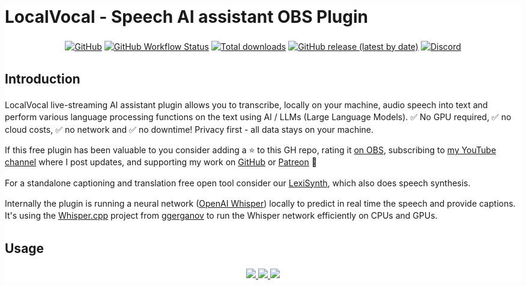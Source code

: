 # LocalVocal - Speech AI assistant OBS Plugin

<div align="center">

[![GitHub](https://img.shields.io/github/license/occ-ai/obs-localvocal)](https://github.com/occ-ai/obs-localvocal/blob/main/LICENSE)
[![GitHub Workflow Status](https://img.shields.io/github/actions/workflow/status/occ-ai/obs-localvocal/push.yaml)](https://github.com/occ-ai/obs-localvocal/actions/workflows/push.yaml)
[![Total downloads](https://img.shields.io/github/downloads/occ-ai/obs-localvocal/total)](https://github.com/occ-ai/obs-localvocal/releases)
[![GitHub release (latest by date)](https://img.shields.io/github/v/release/occ-ai/obs-localvocal)](https://github.com/occ-ai/obs-localvocal/releases)
[![Discord](https://img.shields.io/discord/1200229425141252116)](https://discord.gg/KbjGU2vvUz)

</div>

## Introduction

LocalVocal live-streaming AI assistant plugin allows you to transcribe, locally on your machine, audio speech into text and perform various language processing functions on the text using AI / LLMs (Large Language Models). ✅ No GPU required, ✅ no cloud costs, ✅ no network and ✅ no downtime! Privacy first - all data stays on your machine.

If this free plugin has been valuable to you consider adding a ⭐ to this GH repo, rating it [on OBS](https://obsproject.com/forum/resources/localvocal-live-stream-ai-assistant.1769/), subscribing to [my YouTube channel](https://www.youtube.com/@royshilk) where I post updates, and supporting my work on [GitHub](https://github.com/sponsors/royshil) or [Patreon](https://www.patreon.com/RoyShilkrot) 🙏

For a standalone captioning and translation free open tool consider our [LexiSynth](https://github.com/occ-ai/lexisynth), which also does speech synthesis.

Internally the plugin is running a neural network ([OpenAI Whisper](https://github.com/openai/whisper)) locally to predict in real time the speech and provide captions.
It's using the [Whisper.cpp](https://github.com/ggerganov/whisper.cpp) project from [ggerganov](https://github.com/ggerganov) to run the Whisper network efficiently on CPUs and GPUs.

## Usage

<p align="center">
  <a href="https://youtu.be/5XqTMqpui3Q" target="_blank">
    <img width="30%" src="https://github-production-user-asset-6210df.s3.amazonaws.com/441170/267728411-334551b8-6a7f-42bf-8434-6ad6b512a401.jpeg" />
  </a>
  <a href="https://youtu.be/Q34LQsx-nlg" target="_blank">
    <img width="30%" src="https://github-production-user-asset-6210df.s3.amazonaws.com/441170/271725640-3e5edd4a-9d07-4d19-b631-c70f91c73c27.PNG" />
  </a>
  <a href="https://youtu.be/4BTmoKr0YMw" target="_blank">
    <img width="30%" src="https://github-production-user-asset-6210df.s3.amazonaws.com/441170/283315931-70c0c583-d1dc-4bd6-9ace-86c8e47f1229.jpg" />
  </a>
  <br/>
</p>

